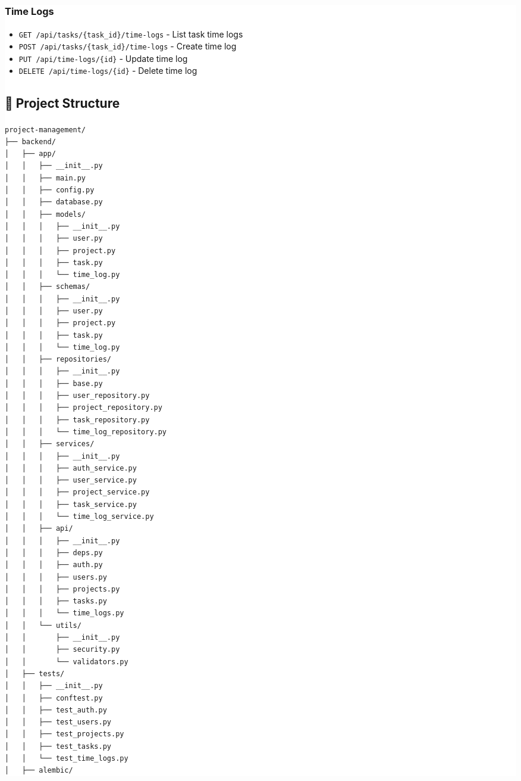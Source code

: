 ### Time Logs
- `GET /api/tasks/{task_id}/time-logs` - List task time logs
- `POST /api/tasks/{task_id}/time-logs` - Create time log
- `PUT /api/time-logs/{id}` - Update time log
- `DELETE /api/time-logs/{id}` - Delete time log

## 📁 Project Structure

```
project-management/
├── backend/
│   ├── app/
│   │   ├── __init__.py
│   │   ├── main.py
│   │   ├── config.py
│   │   ├── database.py
│   │   ├── models/
│   │   │   ├── __init__.py
│   │   │   ├── user.py
│   │   │   ├── project.py
│   │   │   ├── task.py
│   │   │   └── time_log.py
│   │   ├── schemas/
│   │   │   ├── __init__.py
│   │   │   ├── user.py
│   │   │   ├── project.py
│   │   │   ├── task.py
│   │   │   └── time_log.py
│   │   ├── repositories/
│   │   │   ├── __init__.py
│   │   │   ├── base.py
│   │   │   ├── user_repository.py
│   │   │   ├── project_repository.py
│   │   │   ├── task_repository.py
│   │   │   └── time_log_repository.py
│   │   ├── services/
│   │   │   ├── __init__.py
│   │   │   ├── auth_service.py
│   │   │   ├── user_service.py
│   │   │   ├── project_service.py
│   │   │   ├── task_service.py
│   │   │   └── time_log_service.py
│   │   ├── api/
│   │   │   ├── __init__.py
│   │   │   ├── deps.py
│   │   │   ├── auth.py
│   │   │   ├── users.py
│   │   │   ├── projects.py
│   │   │   ├── tasks.py
│   │   │   └── time_logs.py
│   │   └── utils/
│   │       ├── __init__.py
│   │       ├── security.py
│   │       └── validators.py
│   ├── tests/
│   │   ├── __init__.py
│   │   ├── conftest.py
│   │   ├── test_auth.py
│   │   ├── test_users.py
│   │   ├── test_projects.py
│   │   ├── test_tasks.py
│   │   └── test_time_logs.py
│   ├── alembic/
```